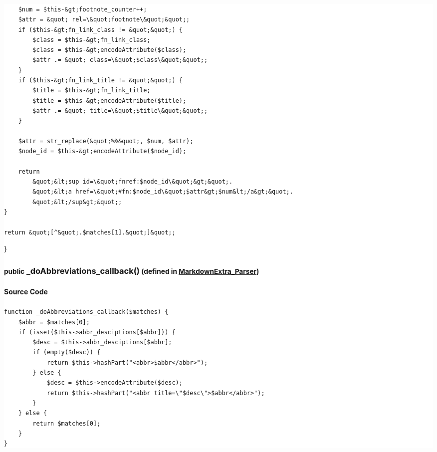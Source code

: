 		$num = $this-&gt;footnote_counter++;
		$attr = &quot; rel=\&quot;footnote\&quot;&quot;;
		if ($this-&gt;fn_link_class != &quot;&quot;) {
			$class = $this-&gt;fn_link_class;
			$class = $this-&gt;encodeAttribute($class);
			$attr .= &quot; class=\&quot;$class\&quot;&quot;;
		}
		if ($this-&gt;fn_link_title != &quot;&quot;) {
			$title = $this-&gt;fn_link_title;
			$title = $this-&gt;encodeAttribute($title);
			$attr .= &quot; title=\&quot;$title\&quot;&quot;;
		}
		
		$attr = str_replace(&quot;%%&quot;, $num, $attr);
		$node_id = $this-&gt;encodeAttribute($node_id);
		
		return
			&quot;&lt;sup id=\&quot;fnref:$node_id\&quot;&gt;&quot;.
			&quot;&lt;a href=\&quot;#fn:$node_id\&quot;$attr&gt;$num&lt;/a&gt;&quot;.
			&quot;&lt;/sup&gt;&quot;;
	}
	
	return &quot;[^&quot;.$matches[1].&quot;]&quot;;
}</code>
</pre>
</div>
</div>

<div class='method'>
<h3 id="_doAbbreviations_callback"><small>public</small>  _doAbbreviations_callback()<small> (defined in <a href='/documentation/api/MarkdownExtra_Parser'>MarkdownExtra_Parser</a>)</small></h3>
<div class='description'></div>
<div class="method-source">
<h4>Source Code</h4>
<pre>
<code class="language-php">function _doAbbreviations_callback($matches) {
	$abbr = $matches[0];
	if (isset($this-&gt;abbr_desciptions[$abbr])) {
		$desc = $this-&gt;abbr_desciptions[$abbr];
		if (empty($desc)) {
			return $this-&gt;hashPart(&quot;&lt;abbr&gt;$abbr&lt;/abbr&gt;&quot;);
		} else {
			$desc = $this-&gt;encodeAttribute($desc);
			return $this-&gt;hashPart(&quot;&lt;abbr title=\&quot;$desc\&quot;&gt;$abbr&lt;/abbr&gt;&quot;);
		}
	} else {
		return $matches[0];
	}
}</code>
</pre>
</div>
</div>
